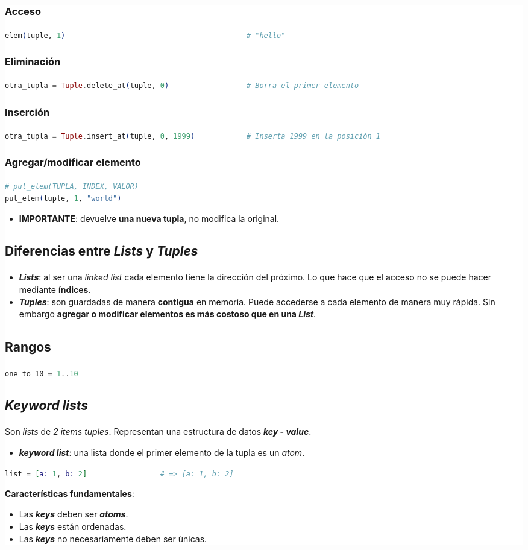 ### Acceso

```elixir
elem(tuple, 1)											# "hello"
```

### Eliminación

```elixir
otra_tupla = Tuple.delete_at(tuple, 0)					# Borra el primer elemento
```

### Inserción

```elixir
otra_tupla = Tuple.insert_at(tuple, 0, 1999)			# Inserta 1999 en la posición 1
```

### Agregar/modificar elemento

```elixir
# put_elem(TUPLA, INDEX, VALOR)
put_elem(tuple, 1, "world")
```

- __IMPORTANTE__: devuelve __una nueva tupla__, no modifica la original.

## Diferencias entre _Lists_ y _Tuples_

- ___Lists___: al ser una _linked list_ cada elemento tiene la dirección del próximo. Lo que hace que el acceso no se puede hacer mediante __índices__.
- ___Tuples___: son guardadas de manera __contigua__ en memoria. Puede accederse a cada elemento de manera muy rápida. Sin embargo __agregar o modificar elementos es más costoso que en una _List___.

## Rangos

```elixir
one_to_10 = 1..10
```

## *Keyword lists*

Son *lists* de *2 items tuples*. Representan una estructura de datos ***key - value***.

- ***keyword list***: una lista donde el primer elemento de la tupla es un *atom*.

```elixir
list = [a: 1, b: 2] 				# => [a: 1, b: 2]
```

**Características fundamentales**:

- Las ***keys*** deben ser ***atoms***.
- Las ***keys*** están ordenadas.
- Las ***keys*** no necesariamente deben ser únicas.
